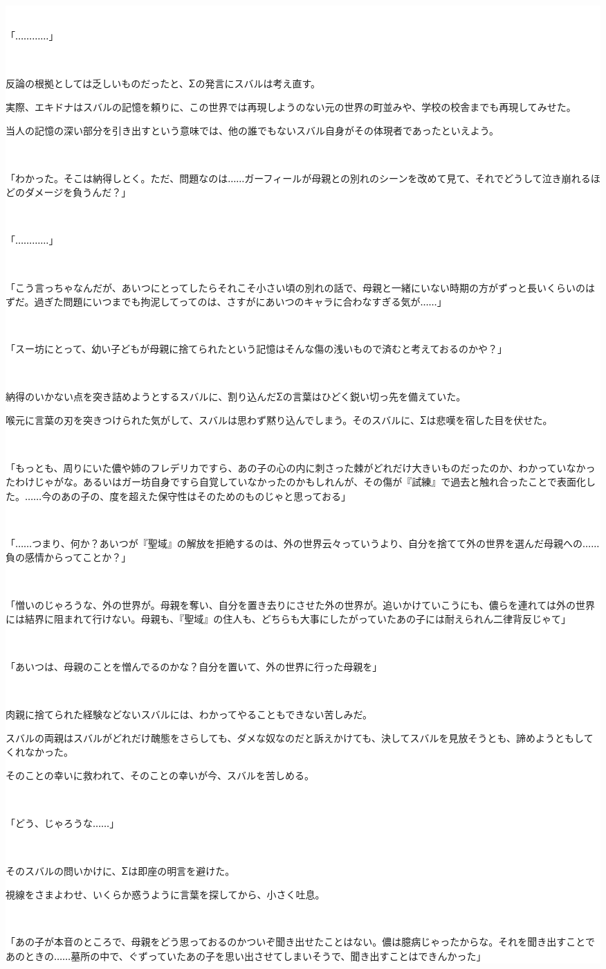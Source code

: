 　

「…………」

　

反論の根拠としては乏しいものだったと、Σの発言にスバルは考え直す。

実際、エキドナはスバルの記憶を頼りに、この世界では再現しようのない元の世界の町並みや、学校の校舎までも再現してみせた。

当人の記憶の深い部分を引き出すという意味では、他の誰でもないスバル自身がその体現者であったといえよう。

　

「わかった。そこは納得しとく。ただ、問題なのは……ガーフィールが母親との別れのシーンを改めて見て、それでどうして泣き崩れるほどのダメージを負うんだ？」

　

「…………」

　

「こう言っちゃなんだが、あいつにとってしたらそれこそ小さい頃の別れの話で、母親と一緒にいない時期の方がずっと長いくらいのはずだ。過ぎた問題にいつまでも拘泥してってのは、さすがにあいつのキャラに合わなすぎる気が……」

　

「スー坊にとって、幼い子どもが母親に捨てられたという記憶はそんな傷の浅いもので済むと考えておるのかや？」

　

納得のいかない点を突き詰めようとするスバルに、割り込んだΣの言葉はひどく鋭い切っ先を備えていた。

喉元に言葉の刃を突きつけられた気がして、スバルは思わず黙り込んでしまう。そのスバルに、Σは悲嘆を宿した目を伏せた。

　

「もっとも、周りにいた儂や姉のフレデリカですら、あの子の心の内に刺さった棘がどれだけ大きいものだったのか、わかっていなかったわけじゃがな。あるいはガー坊自身ですら自覚していなかったのかもしれんが、その傷が『試練』で過去と触れ合ったことで表面化した。……今のあの子の、度を超えた保守性はそのためのものじゃと思っておる」

　

「……つまり、何か？あいつが『聖域』の解放を拒絶するのは、外の世界云々っていうより、自分を捨てて外の世界を選んだ母親への……負の感情からってことか？」

　

「憎いのじゃろうな、外の世界が。母親を奪い、自分を置き去りにさせた外の世界が。追いかけていこうにも、儂らを連れては外の世界には結界に阻まれて行けない。母親も、『聖域』の住人も、どちらも大事にしたがっていたあの子には耐えられん二律背反じゃて」

　

「あいつは、母親のことを憎んでるのかな？自分を置いて、外の世界に行った母親を」

　

肉親に捨てられた経験などないスバルには、わかってやることもできない苦しみだ。

スバルの両親はスバルがどれだけ醜態をさらしても、ダメな奴なのだと訴えかけても、決してスバルを見放そうとも、諦めようともしてくれなかった。

そのことの幸いに救われて、そのことの幸いが今、スバルを苦しめる。

　

「どう、じゃろうな……」

　

そのスバルの問いかけに、Σは即座の明言を避けた。

視線をさまよわせ、いくらか惑うように言葉を探してから、小さく吐息。

　

「あの子が本音のところで、母親をどう思っておるのかついぞ聞き出せたことはない。儂は臆病じゃったからな。それを聞き出すことであのときの……墓所の中で、ぐずっていたあの子を思い出させてしまいそうで、聞き出すことはできんかった」
